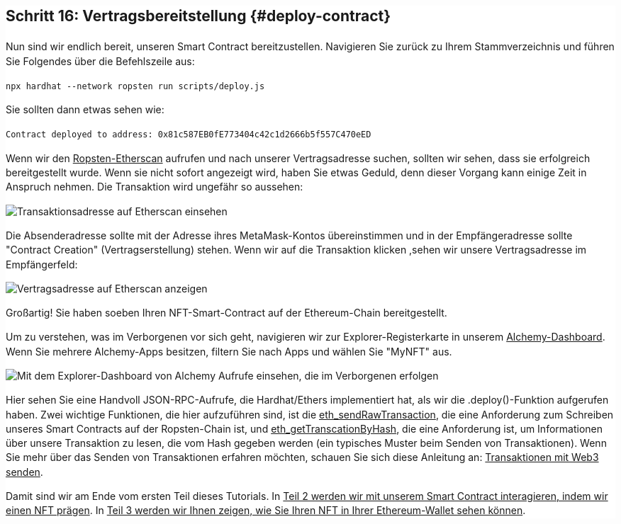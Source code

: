 ## Schritt 16: Vertragsbereitstellung {#deploy-contract}

Nun sind wir endlich bereit, unseren Smart Contract bereitzustellen. Navigieren Sie zurück zu Ihrem Stammverzeichnis und führen Sie Folgendes über die Befehlszeile aus:

    npx hardhat --network ropsten run scripts/deploy.js

Sie sollten dann etwas sehen wie:

    Contract deployed to address: 0x81c587EB0fE773404c42c1d2666b5f557C470eED

Wenn wir den [Ropsten-Etherscan](https://ropsten.etherscan.io/) aufrufen und nach unserer Vertragsadresse suchen, sollten wir sehen, dass sie erfolgreich bereitgestellt wurde. Wenn sie nicht sofort angezeigt wird, haben Sie etwas Geduld, denn dieser Vorgang kann einige Zeit in Anspruch nehmen. Die Transaktion wird ungefähr so aussehen:

![Transaktionsadresse auf Etherscan einsehen](./etherscan-transaction.png)

Die Absenderadresse sollte mit der Adresse ihres MetaMask-Kontos übereinstimmen und in der Empfängeradresse sollte "Contract Creation" (Vertragserstellung) stehen. Wenn wir auf die Transaktion klicken ,sehen wir unsere Vertragsadresse im Empfängerfeld:

![Vertragsadresse auf Etherscan anzeigen](./etherscan-contract.png)

Großartig! Sie haben soeben Ihren NFT-Smart-Contract auf der Ethereum-Chain bereitgestellt.

Um zu verstehen, was im Verborgenen vor sich geht, navigieren wir zur Explorer-Registerkarte in unserem [Alchemy-Dashboard](https://dashboard.alchemyapi.io/explorer). Wenn Sie mehrere Alchemy-Apps besitzen, filtern Sie nach Apps und wählen Sie "MyNFT" aus.

![Mit dem Explorer-Dashboard von Alchemy Aufrufe einsehen, die im Verborgenen erfolgen](./alchemy-explorer.png)

Hier sehen Sie eine Handvoll JSON-RPC-Aufrufe, die Hardhat/Ethers implementiert hat, als wir die .deploy()-Funktion aufgerufen haben. Zwei wichtige Funktionen, die hier aufzuführen sind, ist die [eth_sendRawTransaction](/developers/docs/apis/json-rpc/#eth_sendrawtransaction), die eine Anforderung zum Schreiben unseres Smart Contracts auf der Ropsten-Chain ist, und [eth_getTranscationByHash](/developers/docs/apis/json-rpc/#eth_gettransactionbyhash), die eine Anforderung ist, um Informationen über unsere Transaktion zu lesen, die vom Hash gegeben werden (ein typisches Muster beim Senden von Transaktionen). Wenn Sie mehr über das Senden von Transaktionen erfahren möchten, schauen Sie sich diese Anleitung an: [Transaktionen mit Web3 senden](/developers/tutorials/sending-transactions-using-web3-and-alchemy/).

Damit sind wir am Ende vom ersten Teil dieses Tutorials. In [Teil 2 werden wir mit unserem Smart Contract interagieren, indem wir einen NFT prägen](/developers/tutorials/how-to-mint-an-nft/). In [Teil 3 werden wir Ihnen zeigen, wie Sie Ihren NFT in Ihrer Ethereum-Wallet sehen können](/developers/tutorials/how-to-view-nft-in-metamask/).
